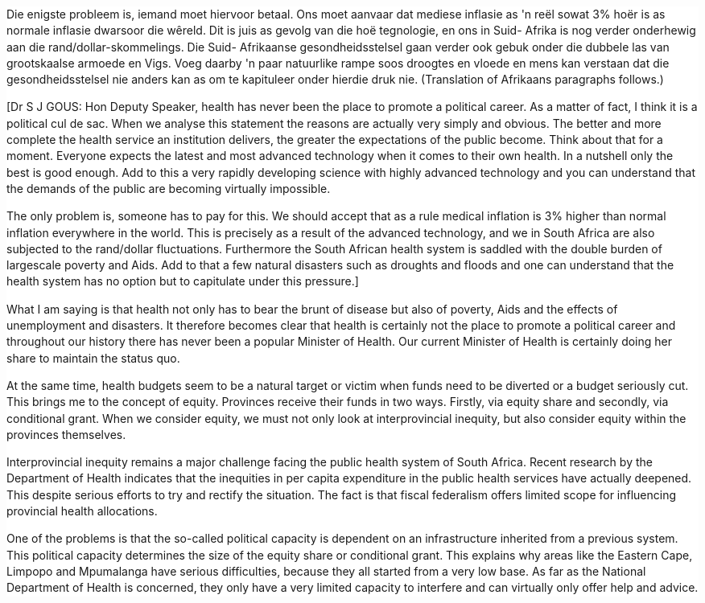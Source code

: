 Die enigste probleem is, iemand moet hiervoor betaal. Ons moet aanvaar dat
mediese inflasie as 'n reël sowat 3% hoër is as normale inflasie dwarsoor
die wêreld. Dit is juis as gevolg van die hoë tegnologie, en ons in Suid-
Afrika is nog verder onderhewig aan die rand/dollar-skommelings. Die Suid-
Afrikaanse gesondheidsstelsel gaan verder ook gebuk onder die dubbele las
van grootskaalse armoede en Vigs. Voeg daarby 'n paar natuurlike rampe soos
droogtes en vloede en mens kan verstaan dat die gesondheidsstelsel nie
anders kan as om te kapituleer onder hierdie druk nie. (Translation of
Afrikaans paragraphs follows.)

[Dr S J GOUS: Hon Deputy Speaker, health has never been the place to
promote a political career. As a matter of fact, I think it is a political
cul de sac. When we analyse this statement the reasons are actually very
simply and obvious. The better and more complete the health service an
institution delivers, the greater the expectations of the public become.
Think about that for a moment. Everyone expects the latest and most
advanced technology when it comes to their own health. In a nutshell only
the best is good enough. Add to this a very rapidly developing science with
highly advanced technology and you can understand that the demands of the
public are becoming virtually  impossible.

The only problem is, someone has to pay for this. We should accept that as
a rule medical inflation is 3% higher than normal inflation everywhere in
the world. This is precisely as a result of the advanced technology, and we
in South Africa are also subjected to the rand/dollar fluctuations.
Furthermore the South African health system is saddled with the double
burden of largescale poverty and Aids. Add to that a few natural disasters
such as droughts and floods and one can understand that the health system
has no option but to capitulate under this pressure.]

What I am saying is that health not only has to bear the brunt of disease
but also of poverty, Aids and the effects of unemployment and disasters. It
therefore becomes clear that health is certainly not the place to promote a
political career and throughout our history there has never been a popular
Minister of Health. Our current Minister of Health is certainly doing her
share to maintain the status quo.

At the same time, health budgets seem to be a natural target or victim when
funds need to be diverted or a budget seriously cut. This brings me to the
concept of equity. Provinces receive their funds in two ways. Firstly, via
equity share and secondly, via conditional grant. When we consider equity,
we must not only look at interprovincial inequity, but also consider equity
within the provinces themselves.

Interprovincial inequity remains a major challenge facing the public health
system of South Africa. Recent research by the Department of Health
indicates that the inequities in per capita expenditure in the public
health services have actually deepened. This despite serious efforts to try
and rectify the situation. The fact is that fiscal federalism offers
limited scope for influencing provincial health allocations.

One of the problems is that the so-called political capacity is dependent
on an infrastructure inherited from a previous system. This political
capacity determines the size of the equity share or conditional grant. This
explains why areas like the Eastern Cape, Limpopo and Mpumalanga have
serious difficulties, because they all started from a very low base. As far
as the National Department of Health is concerned, they only have a very
limited capacity to interfere and can virtually only offer help and advice.
